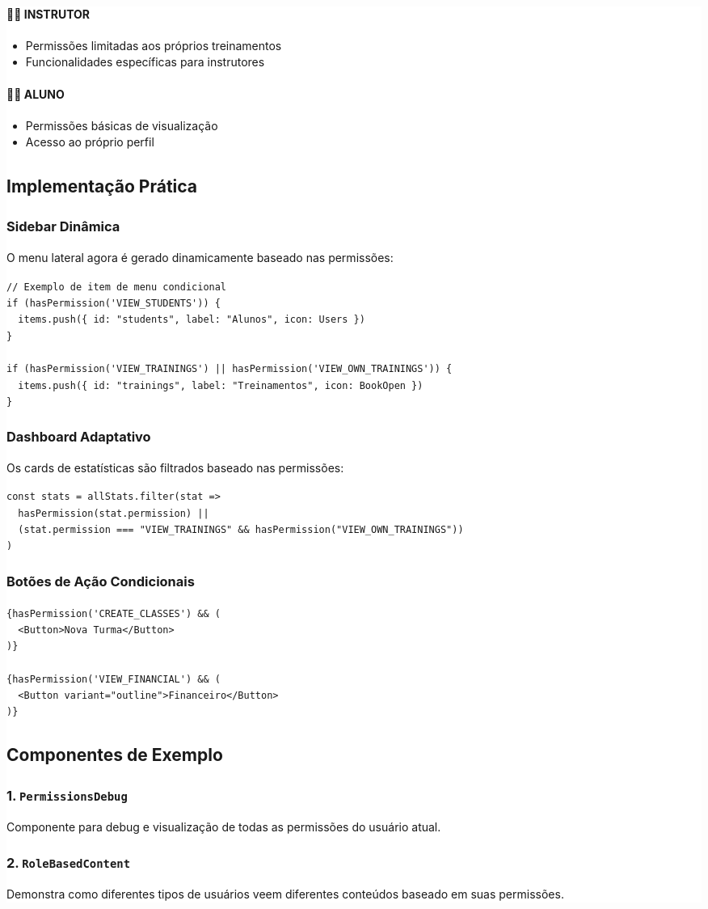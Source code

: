 #### 👨‍🏫 **INSTRUTOR**
- Permissões limitadas aos próprios treinamentos
- Funcionalidades específicas para instrutores

#### 👨‍🎓 **ALUNO**
- Permissões básicas de visualização
- Acesso ao próprio perfil

## Implementação Prática

### Sidebar Dinâmica
O menu lateral agora é gerado dinamicamente baseado nas permissões:

```tsx
// Exemplo de item de menu condicional
if (hasPermission('VIEW_STUDENTS')) {
  items.push({ id: "students", label: "Alunos", icon: Users })
}

if (hasPermission('VIEW_TRAININGS') || hasPermission('VIEW_OWN_TRAININGS')) {
  items.push({ id: "trainings", label: "Treinamentos", icon: BookOpen })
}
```

### Dashboard Adaptativo
Os cards de estatísticas são filtrados baseado nas permissões:

```tsx
const stats = allStats.filter(stat => 
  hasPermission(stat.permission) || 
  (stat.permission === "VIEW_TRAININGS" && hasPermission("VIEW_OWN_TRAININGS"))
)
```

### Botões de Ação Condicionais
```tsx
{hasPermission('CREATE_CLASSES') && (
  <Button>Nova Turma</Button>
)}

{hasPermission('VIEW_FINANCIAL') && (
  <Button variant="outline">Financeiro</Button>
)}
```

## Componentes de Exemplo

### 1. `PermissionsDebug`
Componente para debug e visualização de todas as permissões do usuário atual.

### 2. `RoleBasedContent`
Demonstra como diferentes tipos de usuários veem diferentes conteúdos baseado em suas permissões.
